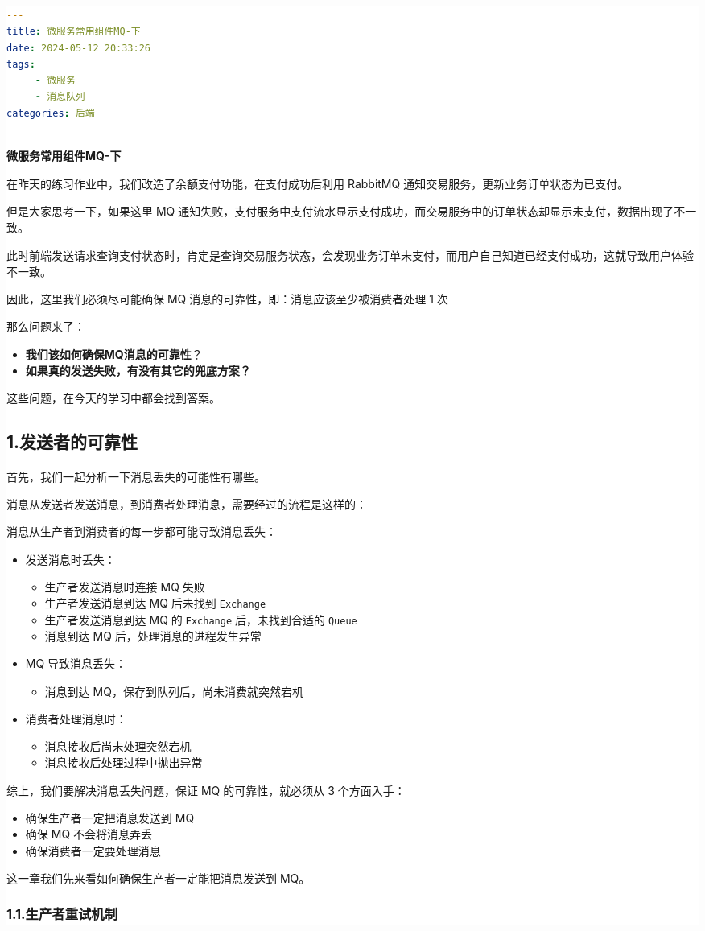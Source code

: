 ```yaml
---
title: 微服务常用组件MQ-下
date: 2024-05-12 20:33:26
tags: 
     - 微服务
     - 消息队列
categories: 后端
---
```


**微服务常用组件MQ-下**

在昨天的练习作业中，我们改造了余额支付功能，在支付成功后利用 RabbitMQ 通知交易服务，更新业务订单状态为已支付。

但是大家思考一下，如果这里 MQ 通知失败，支付服务中支付流水显示支付成功，而交易服务中的订单状态却显示未支付，数据出现了不一致。

此时前端发送请求查询支付状态时，肯定是查询交易服务状态，会发现业务订单未支付，而用户自己知道已经支付成功，这就导致用户体验不一致。

因此，这里我们必须尽可能确保 MQ 消息的可靠性，即：消息应该至少被消费者处理 1 次

那么问题来了：

- **我们该如何确保****MQ****消息的可靠性**？
- **如果真的发送失败，有没有其它的兜底方案？**

这些问题，在今天的学习中都会找到答案。

## 1.发送者的可靠性

首先，我们一起分析一下消息丢失的可能性有哪些。

消息从发送者发送消息，到消费者处理消息，需要经过的流程是这样的：

消息从生产者到消费者的每一步都可能导致消息丢失：

- 发送消息时丢失：

  - 生产者发送消息时连接 MQ 失败
  - 生产者发送消息到达 MQ 后未找到 `Exchange`
  - 生产者发送消息到达 MQ 的 `Exchange` 后，未找到合适的 `Queue`
  - 消息到达 MQ 后，处理消息的进程发生异常
- MQ 导致消息丢失：

  - 消息到达 MQ，保存到队列后，尚未消费就突然宕机
- 消费者处理消息时：

  - 消息接收后尚未处理突然宕机
  - 消息接收后处理过程中抛出异常

综上，我们要解决消息丢失问题，保证 MQ 的可靠性，就必须从 3 个方面入手：

- 确保生产者一定把消息发送到 MQ
- 确保 MQ 不会将消息弄丢
- 确保消费者一定要处理消息

这一章我们先来看如何确保生产者一定能把消息发送到 MQ。

### 1.1.生产者重试机制

